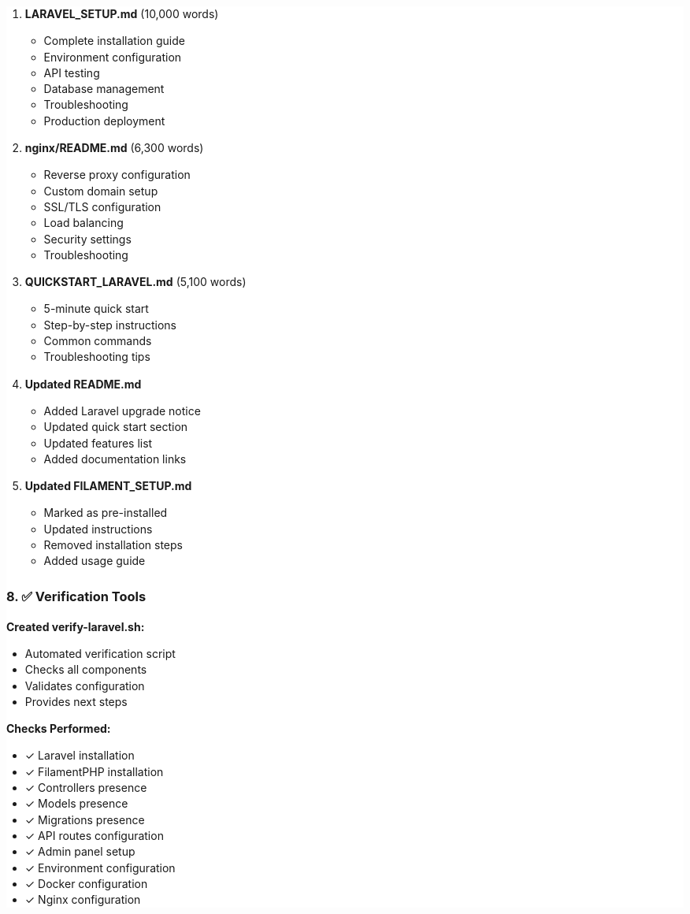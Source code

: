 1. **LARAVEL_SETUP.md** (10,000 words)
   - Complete installation guide
   - Environment configuration
   - API testing
   - Database management
   - Troubleshooting
   - Production deployment

2. **nginx/README.md** (6,300 words)
   - Reverse proxy configuration
   - Custom domain setup
   - SSL/TLS configuration
   - Load balancing
   - Security settings
   - Troubleshooting

3. **QUICKSTART_LARAVEL.md** (5,100 words)
   - 5-minute quick start
   - Step-by-step instructions
   - Common commands
   - Troubleshooting tips

4. **Updated README.md**
   - Added Laravel upgrade notice
   - Updated quick start section
   - Updated features list
   - Added documentation links

5. **Updated FILAMENT_SETUP.md**
   - Marked as pre-installed
   - Updated instructions
   - Removed installation steps
   - Added usage guide

### 8. ✅ Verification Tools

**Created verify-laravel.sh:**
- Automated verification script
- Checks all components
- Validates configuration
- Provides next steps

**Checks Performed:**
- ✓ Laravel installation
- ✓ FilamentPHP installation
- ✓ Controllers presence
- ✓ Models presence
- ✓ Migrations presence
- ✓ API routes configuration
- ✓ Admin panel setup
- ✓ Environment configuration
- ✓ Docker configuration
- ✓ Nginx configuration
